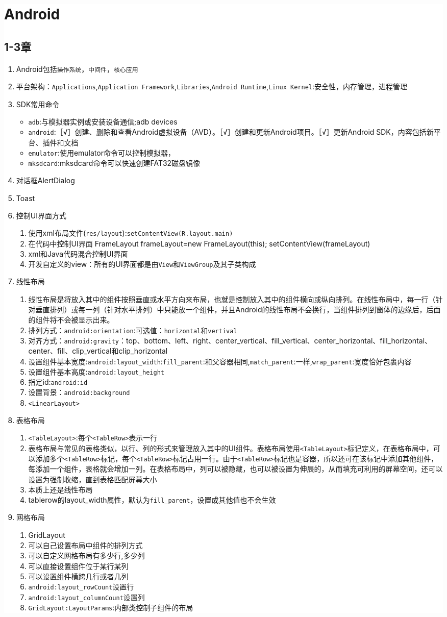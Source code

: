# Android

## 1-3章

1. Android包括`操作系统`，`中间件`，`核心应用`
2. 平台架构：`Applications`,`Application Framework`,`Libraries`,`Android Runtime`,`Linux Kernel`:安全性，内存管理，进程管理

3. SDK常用命令
   * `adb`:与模拟器实例或安装设备通信;adb devices
   * `android`:［√］创建、删除和查看Android虚拟设备（AVD）。［√］创建和更新Android项目。［√］更新Android SDK，内容包括新平台、插件和文档
   * `emulator`:使用emulator命令可以控制模拟器，
   * `mksdcard`:mksdcard命令可以快速创建FAT32磁盘镜像

4. 对话框AlertDialog
5. Toast

6. 控制UI界面方式
    1. 使用xml布局文件(`res/layout`):`setContentView(R.layout.main)`
    2. 在代码中控制UI界面 FrameLayout  frameLayout=new FrameLayout(this); setContentView(frameLayout)
    3. xml和Java代码混合控制UI界面
    4. 开发自定义的view：所有的UI界面都是由`View`和`ViewGroup`及其子类构成

7. 线性布局
   1. 线性布局是将放入其中的组件按照垂直或水平方向来布局，也就是控制放入其中的组件横向或纵向排列。在线性布局中，每一行（针对垂直排列）或每一列（针对水平排列）中只能放一个组件，并且Android的线性布局不会换行，当组件排列到窗体的边缘后，后面的组件将不会被显示出来。
   2. 排列方式：`android:orientation`:可选值：`horizontal`和`vertival`
   3. 对齐方式：`android:gravity`：top、bottom、left、right、center_vertical、fill_vertical、center_horizontal、fill_horizontal、center、fill、clip_vertical和clip_horizontal
   4. 设置组件基本宽度:`android:layout_width`:`fill_parent`:和父容器相同,`match_parent`:一样,`wrap_parent`:宽度恰好包裹内容
   5. 设置组件基本高度:`android:layout_height`
   6. 指定id:`android:id`
   7. 设置背景：`android:background`
   8. `<LinearLayout>`

8. 表格布局
   1. `<TableLayout>`:每个`<TableRow>`表示一行
   2. 表格布局与常见的表格类似，以行、列的形式来管理放入其中的UI组件。表格布局使用`<TableLayout>`标记定义，在表格布局中，可以添加多个`<TableRow>`标记，每个`<TableRow>`标记占用一行。由于`<TableRow>`标记也是容器，所以还可在该标记中添加其他组件，每添加一个组件，表格就会增加一列。在表格布局中，列可以被隐藏，也可以被设置为伸展的，从而填充可利用的屏幕空间，还可以设置为强制收缩，直到表格匹配屏幕大小
   3. 本质上还是线性布局
   4. tablerow的layout_width属性，默认为`fill_parent`，设置成其他值也不会生效

9. 网格布局
   1. GridLayout
   2. 可以自己设置布局中组件的排列方式
   3. 可以自定义网格布局有多少行,多少列
   4. 可以直接设置组件位于某行某列
   5. 可以设置组件横跨几行或者几列
   6. `android:layout_rowCount`设置行
   7. `android:layout_columnCount`设置列
   8. `GridLayout:LayoutParams`:内部类控制子组件的布局
